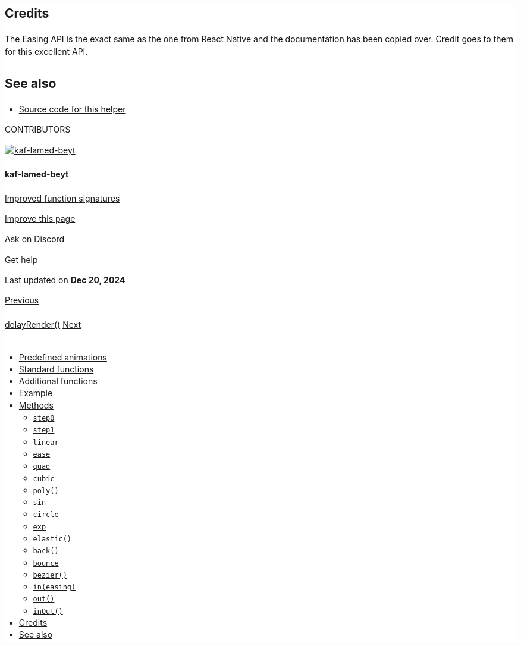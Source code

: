 ## Credits [​](\#credits "Direct link to Credits")

The Easing API is the exact same as the one from [React Native](https://reactnative.dev/docs/easing) and the documentation has been copied over. Credit goes to them for this excellent API.

## See also [​](\#see-also "Direct link to See also")

- [Source code for this helper](https://github.com/remotion-dev/remotion/blob/main/packages/core/src/easing.ts)

CONTRIBUTORS

[![kaf-lamed-beyt](https://github.com/kaf-lamed-beyt.png)\
\
**kaf-lamed-beyt** \
\
Improved function signatures](https://github.com/kaf-lamed-beyt)

[Improve this page](https://github.com/remotion-dev/remotion/edit/main/packages/docs/docs/easing.mdx)

[Ask on Discord](https://remotion.dev/discord)

[Get help](/docs/get-help)

Last updated on **Dec 20, 2024**

[Previous\
\
delayRender()](/docs/delay-render) [Next\
\
<Folder>](/docs/folder)

- [Predefined animations](#predefined-animations)
- [Standard functions](#standard-functions)
- [Additional functions](#additional-functions)
- [Example](#example)
- [Methods](#methods)
  - [`step0`](#step0)
  - [`step1`](#step1)
  - [`linear`](#linear)
  - [`ease`](#ease)
  - [`quad`](#quad)
  - [`cubic`](#cubic)
  - [`poly()`](#poly)
  - [`sin`](#sin)
  - [`circle`](#circle)
  - [`exp`](#exp)
  - [`elastic()`](#elastic)
  - [`back()`](#back)
  - [`bounce`](#bounce)
  - [`bezier()`](#bezier)
  - [`in(easing)`](#ineasing)
  - [`out()`](#out)
  - [`inOut()`](#inout)
- [Credits](#credits)
- [See also](#see-also)

